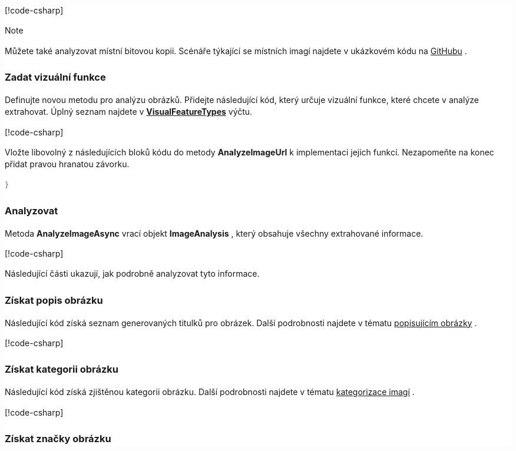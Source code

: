 [!code-csharp[](~/cognitive-services-quickstart-code/dotnet/ComputerVision/ComputerVisionQuickstart.cs?name=snippet_analyze_url)]

> [!NOTE]
> Můžete také analyzovat místní bitovou kopii. Scénáře týkající se místních imagí najdete v ukázkovém kódu na [GitHubu](https://github.com/Azure-Samples/cognitive-services-quickstart-code/blob/master/dotnet/ComputerVision/ComputerVisionQuickstart.cs) .

### <a name="specify-visual-features"></a>Zadat vizuální funkce

Definujte novou metodu pro analýzu obrázků. Přidejte následující kód, který určuje vizuální funkce, které chcete v analýze extrahovat. Úplný seznam najdete v **[VisualFeatureTypes](https://docs.microsoft.com/dotnet/api/microsoft.azure.cognitiveservices.vision.computervision.models.visualfeaturetypes?view=azure-dotnet)** výčtu.

[!code-csharp[](~/cognitive-services-quickstart-code/dotnet/ComputerVision/ComputerVisionQuickstart.cs?name=snippet_visualfeatures)]

Vložte libovolný z následujících bloků kódu do metody **AnalyzeImageUrl** k implementaci jejich funkcí. Nezapomeňte na konec přidat pravou hranatou závorku.

```csharp
}
```

### <a name="analyze"></a>Analyzovat

Metoda **AnalyzeImageAsync** vrací objekt **ImageAnalysis** , který obsahuje všechny extrahované informace.

[!code-csharp[](~/cognitive-services-quickstart-code/dotnet/ComputerVision/ComputerVisionQuickstart.cs?name=snippet_analyze_call)]

Následující části ukazují, jak podrobně analyzovat tyto informace.

### <a name="get-image-description"></a>Získat popis obrázku

Následující kód získá seznam generovaných titulků pro obrázek. Další podrobnosti najdete v tématu [popisujícím obrázky](../../concept-describing-images.md) .

[!code-csharp[](~/cognitive-services-quickstart-code/dotnet/ComputerVision/ComputerVisionQuickstart.cs?name=snippet_describe)]

### <a name="get-image-category"></a>Získat kategorii obrázku

Následující kód získá zjištěnou kategorii obrázku. Další podrobnosti najdete v tématu [kategorizace imagí](../../concept-categorizing-images.md) .

[!code-csharp[](~/cognitive-services-quickstart-code/dotnet/ComputerVision/ComputerVisionQuickstart.cs?name=snippet_categorize)]

### <a name="get-image-tags"></a>Získat značky obrázku
